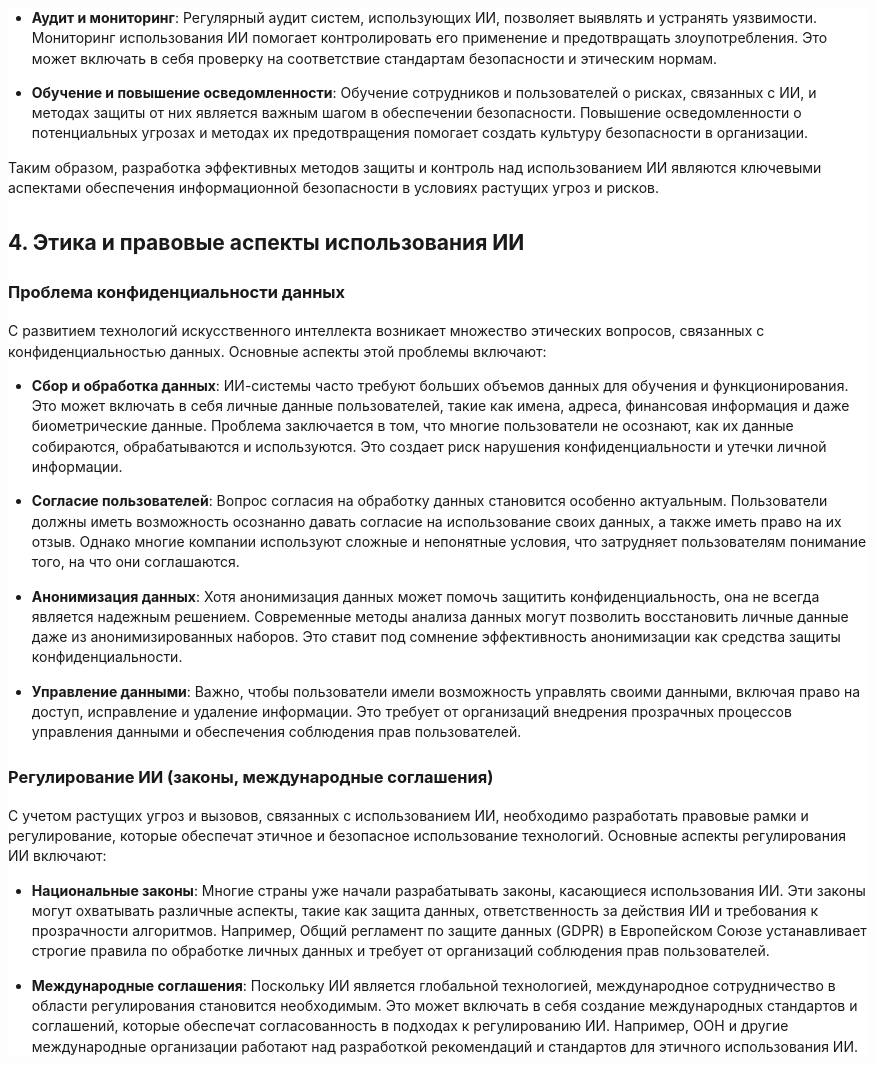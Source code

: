 - **Аудит и мониторинг**: Регулярный аудит систем, использующих ИИ, позволяет выявлять и устранять уязвимости. Мониторинг использования ИИ помогает контролировать его применение и предотвращать злоупотребления. Это может включать в себя проверку на соответствие стандартам безопасности и этическим нормам.

- **Обучение и повышение осведомленности**: Обучение сотрудников и пользователей о рисках, связанных с ИИ, и методах защиты от них является важным шагом в обеспечении безопасности. Повышение осведомленности о потенциальных угрозах и методах их предотвращения помогает создать культуру безопасности в организации.

Таким образом, разработка эффективных методов защиты и контроль над использованием ИИ являются ключевыми аспектами обеспечения информационной безопасности в условиях растущих угроз и рисков.

## **4. Этика и правовые аспекты использования ИИ**

### **Проблема конфиденциальности данных**

С развитием технологий искусственного интеллекта возникает множество этических вопросов, связанных с конфиденциальностью данных. Основные аспекты этой проблемы включают:

- **Сбор и обработка данных**: ИИ-системы часто требуют больших объемов данных для обучения и функционирования. Это может включать в себя личные данные пользователей, такие как имена, адреса, финансовая информация и даже биометрические данные. Проблема заключается в том, что многие пользователи не осознают, как их данные собираются, обрабатываются и используются. Это создает риск нарушения конфиденциальности и утечки личной информации.

- **Согласие пользователей**: Вопрос согласия на обработку данных становится особенно актуальным. Пользователи должны иметь возможность осознанно давать согласие на использование своих данных, а также иметь право на их отзыв. Однако многие компании используют сложные и непонятные условия, что затрудняет пользователям понимание того, на что они соглашаются.

- **Анонимизация данных**: Хотя анонимизация данных может помочь защитить конфиденциальность, она не всегда является надежным решением. Современные методы анализа данных могут позволить восстановить личные данные даже из анонимизированных наборов. Это ставит под сомнение эффективность анонимизации как средства защиты конфиденциальности.

- **Управление данными**: Важно, чтобы пользователи имели возможность управлять своими данными, включая право на доступ, исправление и удаление информации. Это требует от организаций внедрения прозрачных процессов управления данными и обеспечения соблюдения прав пользователей.

### **Регулирование ИИ (законы, международные соглашения)**

С учетом растущих угроз и вызовов, связанных с использованием ИИ, необходимо разработать правовые рамки и регулирование, которые обеспечат этичное и безопасное использование технологий. Основные аспекты регулирования ИИ включают:

- **Национальные законы**: Многие страны уже начали разрабатывать законы, касающиеся использования ИИ. Эти законы могут охватывать различные аспекты, такие как защита данных, ответственность за действия ИИ и требования к прозрачности алгоритмов. Например, Общий регламент по защите данных (GDPR) в Европейском Союзе устанавливает строгие правила по обработке личных данных и требует от организаций соблюдения прав пользователей.

- **Международные соглашения**: Поскольку ИИ является глобальной технологией, международное сотрудничество в области регулирования становится необходимым. Это может включать в себя создание международных стандартов и соглашений, которые обеспечат согласованность в подходах к регулированию ИИ. Например, ООН и другие международные организации работают над разработкой рекомендаций и стандартов для этичного использования ИИ.
